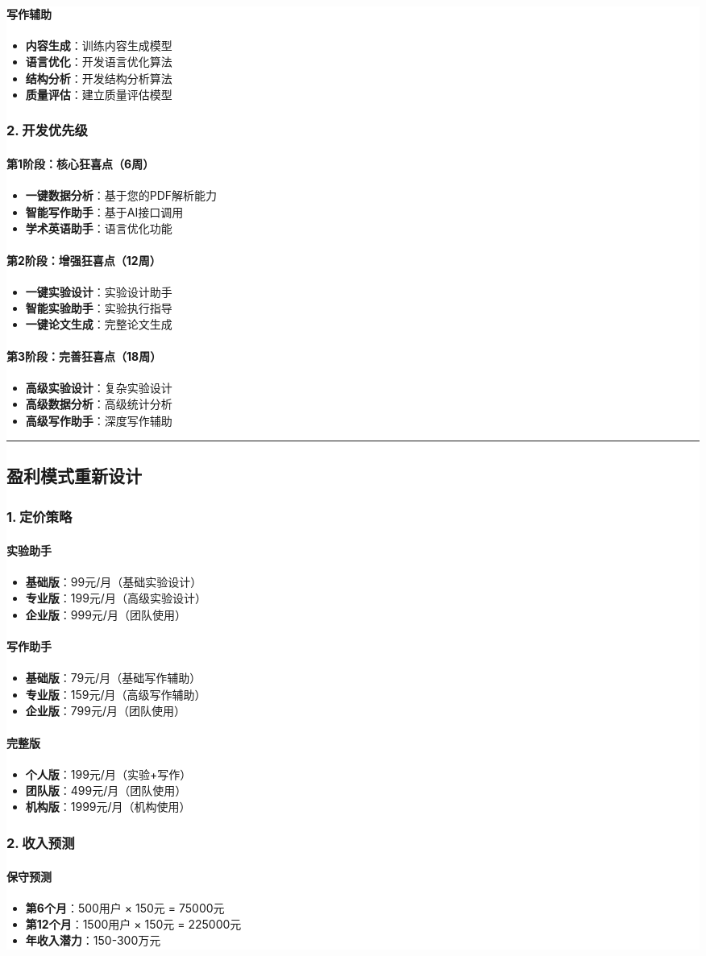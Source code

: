 #### 写作辅助
- **内容生成**：训练内容生成模型
- **语言优化**：开发语言优化算法
- **结构分析**：开发结构分析算法
- **质量评估**：建立质量评估模型

### 2. 开发优先级

#### 第1阶段：核心狂喜点（6周）
- **一键数据分析**：基于您的PDF解析能力
- **智能写作助手**：基于AI接口调用
- **学术英语助手**：语言优化功能

#### 第2阶段：增强狂喜点（12周）
- **一键实验设计**：实验设计助手
- **智能实验助手**：实验执行指导
- **一键论文生成**：完整论文生成

#### 第3阶段：完善狂喜点（18周）
- **高级实验设计**：复杂实验设计
- **高级数据分析**：高级统计分析
- **高级写作助手**：深度写作辅助

---

## 盈利模式重新设计

### 1. 定价策略

#### 实验助手
- **基础版**：99元/月（基础实验设计）
- **专业版**：199元/月（高级实验设计）
- **企业版**：999元/月（团队使用）

#### 写作助手
- **基础版**：79元/月（基础写作辅助）
- **专业版**：159元/月（高级写作辅助）
- **企业版**：799元/月（团队使用）

#### 完整版
- **个人版**：199元/月（实验+写作）
- **团队版**：499元/月（团队使用）
- **机构版**：1999元/月（机构使用）

### 2. 收入预测

#### 保守预测
- **第6个月**：500用户 × 150元 = 75000元
- **第12个月**：1500用户 × 150元 = 225000元
- **年收入潜力**：150-300万元
